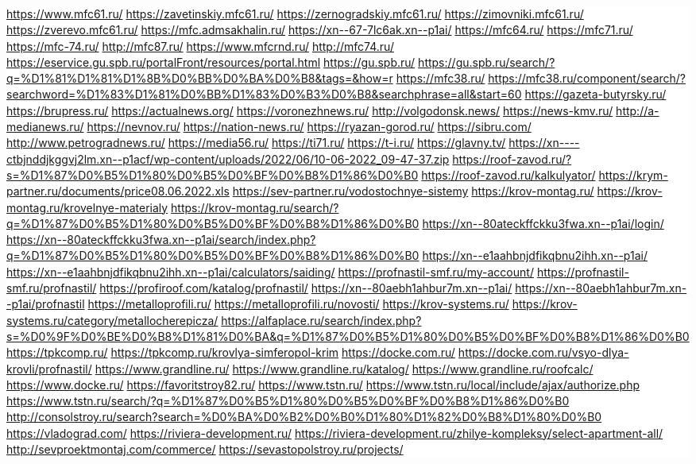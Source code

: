 https://www.mfc61.ru/ https://zavetinskiy.mfc61.ru/ https://zernogradskiy.mfc61.ru/ https://zimovniki.mfc61.ru/ https://zverevo.mfc61.ru/ https://mfc.admsakhalin.ru/ https://xn--67-7lc6ak.xn--p1ai/ https://mfc64.ru/ https://mfc71.ru/ https://mfc-74.ru/ http://mfc87.ru/ https://www.mfcrnd.ru/ http://mfc74.ru/ https://eservice.gu.spb.ru/portalFront/resources/portal.html https://gu.spb.ru/ https://gu.spb.ru/search/?q=%D1%81%D1%81%D1%8B%D0%BB%D0%BA%D0%B8&tags=&how=r https://mfc38.ru/ https://mfc38.ru/component/search/?searchword=%D1%83%D1%81%D0%BB%D1%83%D0%B3%D0%B8&searchphrase=all&start=60 https://gazeta-butyrsky.ru/ https://brupress.ru/ https://actualnews.org/ https://voronezhnews.ru/ http://volgodonsk.news/ https://news-kmv.ru/ http://a-medianews.ru/ https://nevnov.ru/ https://nation-news.ru/ https://ryazan-gorod.ru/ https://sibru.com/ http://www.petrogradnews.ru/ https://media56.ru/ https://ti71.ru/ https://t-i.ru/ https://glavny.tv/ https://xn----ctbjnddjkggvj2lm.xn--p1acf/wp-content/uploads/2022/06/10-06-2022_09-47-37.zip https://roof-zavod.ru/?s=%D1%87%D0%B5%D1%80%D0%B5%D0%BF%D0%B8%D1%86%D0%B0 https://roof-zavod.ru/kalkulyator/ https://krym-partner.ru/documents/price08.06.2022.xls https://sev-partner.ru/vodostochnye-sistemy https://krov-montag.ru/ https://krov-montag.ru/krovelnye-materialy https://krov-montag.ru/search/?q=%D1%87%D0%B5%D1%80%D0%B5%D0%BF%D0%B8%D1%86%D0%B0 https://xn--80ateckffckku3fwa.xn--p1ai/login/ https://xn--80ateckffckku3fwa.xn--p1ai/search/index.php?q=%D1%87%D0%B5%D1%80%D0%B5%D0%BF%D0%B8%D1%86%D0%B0 https://xn--e1aahbnjdfikqbnu2ihh.xn--p1ai/ https://xn--e1aahbnjdfikqbnu2ihh.xn--p1ai/calculators/saiding/ https://profnastil-smf.ru/my-account/ https://profnastil-smf.ru/profnastil/ https://profiroof.com/katalog/profnastil/ https://xn--80aebh1ahbur7m.xn--p1ai/ https://xn--80aebh1ahbur7m.xn--p1ai/profnastil https://metalloprofili.ru/ https://metalloprofili.ru/novosti/ https://krov-systems.ru/ https://krov-systems.ru/category/metallocherepicza/ https://alfaplace.ru/search/index.php?s=%D0%9F%D0%BE%D0%B8%D1%81%D0%BA&q=%D1%87%D0%B5%D1%80%D0%B5%D0%BF%D0%B8%D1%86%D0%B0 https://tpkcomp.ru/ https://tpkcomp.ru/krovlya-simferopol-krim https://docke.com.ru/ https://docke.com.ru/vsyo-dlya-krovli/profnastil/ https://www.grandline.ru/ https://www.grandline.ru/katalog/ https://www.grandline.ru/roofcalc/ https://www.docke.ru/ https://favoritstroy82.ru/ https://www.tstn.ru/ https://www.tstn.ru/local/include/ajax/authorize.php https://www.tstn.ru/search/?q=%D1%87%D0%B5%D1%80%D0%B5%D0%BF%D0%B8%D1%86%D0%B0 http://consolstroy.ru/search?search=%D0%BA%D0%B2%D0%B0%D1%80%D1%82%D0%B8%D1%80%D0%B0 https://vladograd.com/ https://riviera-development.ru/ https://riviera-development.ru/zhilye-kompleksy/select-apartment-all/ http://sevproektmontaj.com/commerce/ https://sevastopolstroy.ru/projects/
